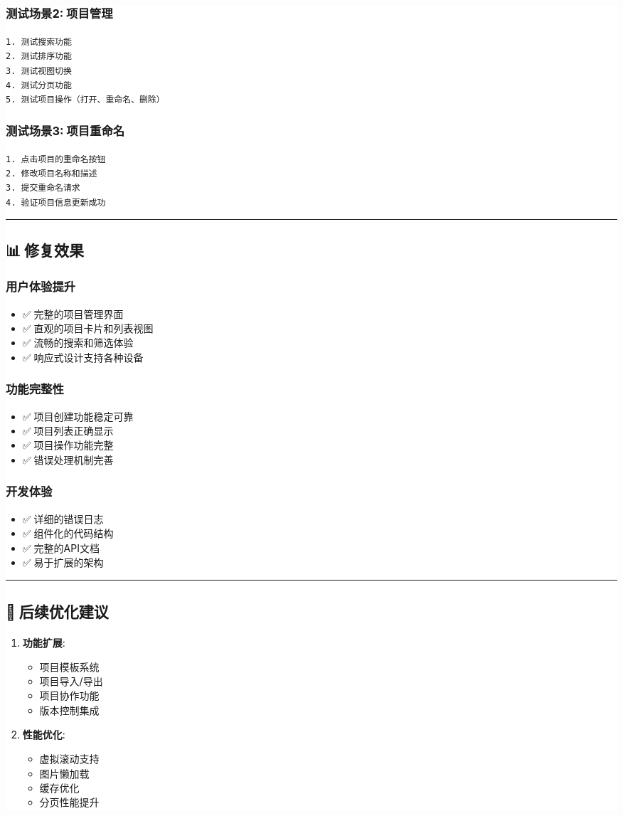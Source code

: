 ### **测试场景2: 项目管理**
```bash
1. 测试搜索功能
2. 测试排序功能
3. 测试视图切换
4. 测试分页功能
5. 测试项目操作（打开、重命名、删除）
```

### **测试场景3: 项目重命名**
```bash
1. 点击项目的重命名按钮
2. 修改项目名称和描述
3. 提交重命名请求
4. 验证项目信息更新成功
```

---

## 📊 修复效果

### **用户体验提升**
- ✅ 完整的项目管理界面
- ✅ 直观的项目卡片和列表视图
- ✅ 流畅的搜索和筛选体验
- ✅ 响应式设计支持各种设备

### **功能完整性**
- ✅ 项目创建功能稳定可靠
- ✅ 项目列表正确显示
- ✅ 项目操作功能完整
- ✅ 错误处理机制完善

### **开发体验**
- ✅ 详细的错误日志
- ✅ 组件化的代码结构
- ✅ 完整的API文档
- ✅ 易于扩展的架构

---

## 🔄 后续优化建议

1. **功能扩展**:
   - 项目模板系统
   - 项目导入/导出
   - 项目协作功能
   - 版本控制集成

2. **性能优化**:
   - 虚拟滚动支持
   - 图片懒加载
   - 缓存优化
   - 分页性能提升
